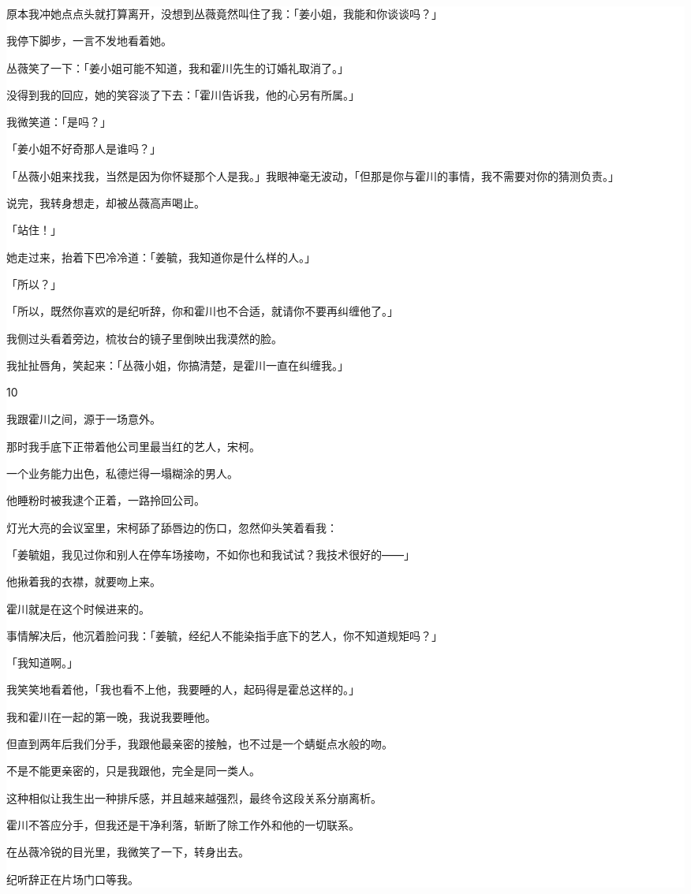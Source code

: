 原本我冲她点点头就打算离开，没想到丛薇竟然叫住了我：「姜小姐，我能和你谈谈吗？」

我停下脚步，一言不发地看着她。

丛薇笑了一下：「姜小姐可能不知道，我和霍川先生的订婚礼取消了。」

没得到我的回应，她的笑容淡了下去：「霍川告诉我，他的心另有所属。」

我微笑道：「是吗？」

「姜小姐不好奇那人是谁吗？」

「丛薇小姐来找我，当然是因为你怀疑那个人是我。」我眼神毫无波动，「但那是你与霍川的事情，我不需要对你的猜测负责。」

说完，我转身想走，却被丛薇高声喝止。

「站住！」

她走过来，抬着下巴冷冷道：「姜毓，我知道你是什么样的人。」

「所以？」

「所以，既然你喜欢的是纪听辞，你和霍川也不合适，就请你不要再纠缠他了。」

我侧过头看着旁边，梳妆台的镜子里倒映出我漠然的脸。

我扯扯唇角，笑起来：「丛薇小姐，你搞清楚，是霍川一直在纠缠我。」

10

我跟霍川之间，源于一场意外。

那时我手底下正带着他公司里最当红的艺人，宋柯。

一个业务能力出色，私德烂得一塌糊涂的男人。

他睡粉时被我逮个正着，一路拎回公司。

灯光大亮的会议室里，宋柯舔了舔唇边的伤口，忽然仰头笑着看我：

「姜毓姐，我见过你和别人在停车场接吻，不如你也和我试试？我技术很好的——」

他揪着我的衣襟，就要吻上来。

霍川就是在这个时候进来的。

事情解决后，他沉着脸问我：「姜毓，经纪人不能染指手底下的艺人，你不知道规矩吗？」

「我知道啊。」

我笑笑地看着他，「我也看不上他，我要睡的人，起码得是霍总这样的。」

我和霍川在一起的第一晚，我说我要睡他。

但直到两年后我们分手，我跟他最亲密的接触，也不过是一个蜻蜓点水般的吻。

不是不能更亲密的，只是我跟他，完全是同一类人。

这种相似让我生出一种排斥感，并且越来越强烈，最终令这段关系分崩离析。

霍川不答应分手，但我还是干净利落，斩断了除工作外和他的一切联系。

在丛薇冷锐的目光里，我微笑了一下，转身出去。

纪听辞正在片场门口等我。
